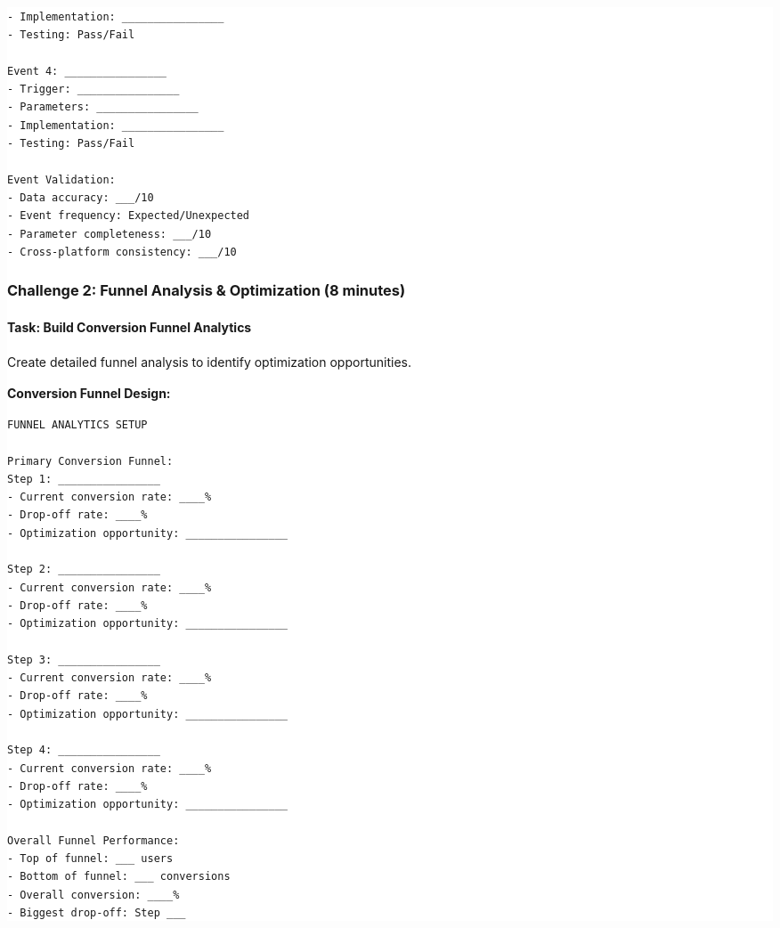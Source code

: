 ```
- Implementation: ________________
- Testing: Pass/Fail

Event 4: ________________
- Trigger: ________________
- Parameters: ________________
- Implementation: ________________
- Testing: Pass/Fail

Event Validation:
- Data accuracy: ___/10
- Event frequency: Expected/Unexpected
- Parameter completeness: ___/10
- Cross-platform consistency: ___/10
```

### Challenge 2: Funnel Analysis & Optimization (8 minutes)

#### Task: Build Conversion Funnel Analytics
Create detailed funnel analysis to identify optimization opportunities.

**Conversion Funnel Design:**
```
FUNNEL ANALYTICS SETUP

Primary Conversion Funnel:
Step 1: ________________
- Current conversion rate: ____%
- Drop-off rate: ____%
- Optimization opportunity: ________________

Step 2: ________________
- Current conversion rate: ____%
- Drop-off rate: ____%
- Optimization opportunity: ________________

Step 3: ________________
- Current conversion rate: ____%
- Drop-off rate: ____%
- Optimization opportunity: ________________

Step 4: ________________
- Current conversion rate: ____%
- Drop-off rate: ____%
- Optimization opportunity: ________________

Overall Funnel Performance:
- Top of funnel: ___ users
- Bottom of funnel: ___ conversions
- Overall conversion: ____%
- Biggest drop-off: Step ___
```

